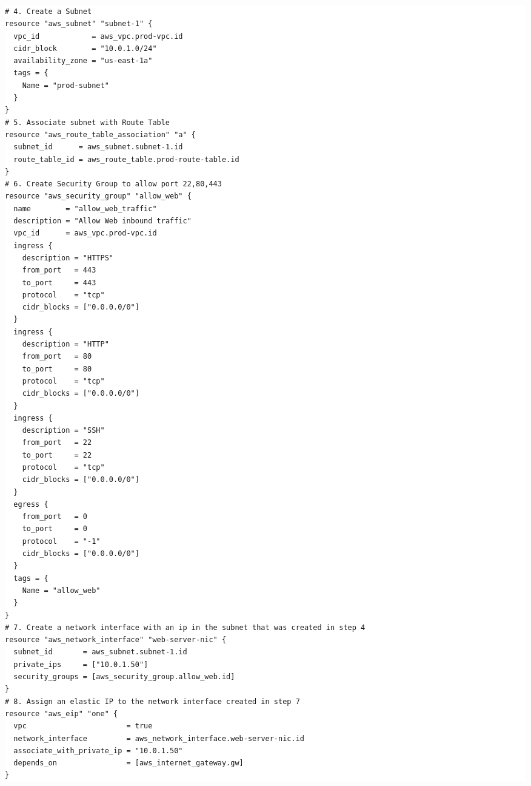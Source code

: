 ```
# 4. Create a Subnet 
resource "aws_subnet" "subnet-1" {
  vpc_id            = aws_vpc.prod-vpc.id
  cidr_block        = "10.0.1.0/24"
  availability_zone = "us-east-1a"
  tags = {
    Name = "prod-subnet"
  }
}
# 5. Associate subnet with Route Table
resource "aws_route_table_association" "a" {
  subnet_id      = aws_subnet.subnet-1.id
  route_table_id = aws_route_table.prod-route-table.id
}
# 6. Create Security Group to allow port 22,80,443
resource "aws_security_group" "allow_web" {
  name        = "allow_web_traffic"
  description = "Allow Web inbound traffic"
  vpc_id      = aws_vpc.prod-vpc.id
  ingress {
    description = "HTTPS"
    from_port   = 443
    to_port     = 443
    protocol    = "tcp"
    cidr_blocks = ["0.0.0.0/0"]
  }
  ingress {
    description = "HTTP"
    from_port   = 80
    to_port     = 80
    protocol    = "tcp"
    cidr_blocks = ["0.0.0.0/0"]
  }
  ingress {
    description = "SSH"
    from_port   = 22
    to_port     = 22
    protocol    = "tcp"
    cidr_blocks = ["0.0.0.0/0"]
  }
  egress {
    from_port   = 0
    to_port     = 0
    protocol    = "-1"
    cidr_blocks = ["0.0.0.0/0"]
  }
  tags = {
    Name = "allow_web"
  }
}
# 7. Create a network interface with an ip in the subnet that was created in step 4
resource "aws_network_interface" "web-server-nic" {
  subnet_id       = aws_subnet.subnet-1.id
  private_ips     = ["10.0.1.50"]
  security_groups = [aws_security_group.allow_web.id]
}
# 8. Assign an elastic IP to the network interface created in step 7
resource "aws_eip" "one" {
  vpc                       = true
  network_interface         = aws_network_interface.web-server-nic.id
  associate_with_private_ip = "10.0.1.50"
  depends_on                = [aws_internet_gateway.gw]
}
```